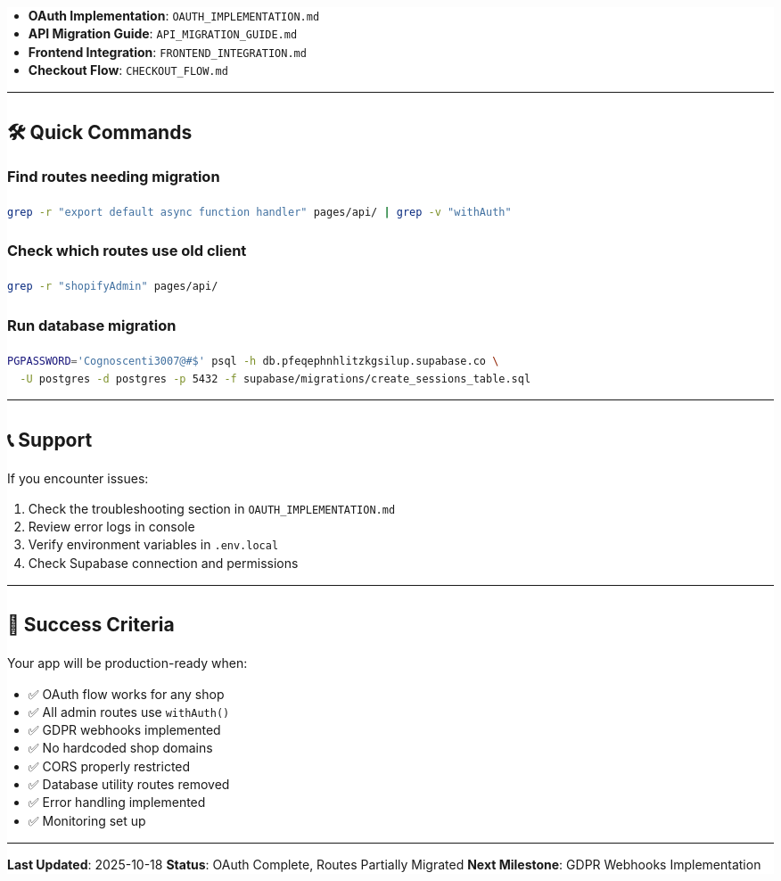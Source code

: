 - **OAuth Implementation**: `OAUTH_IMPLEMENTATION.md`
- **API Migration Guide**: `API_MIGRATION_GUIDE.md`
- **Frontend Integration**: `FRONTEND_INTEGRATION.md`
- **Checkout Flow**: `CHECKOUT_FLOW.md`

---

## 🛠️ Quick Commands

### Find routes needing migration
```bash
grep -r "export default async function handler" pages/api/ | grep -v "withAuth"
```

### Check which routes use old client
```bash
grep -r "shopifyAdmin" pages/api/
```

### Run database migration
```bash
PGPASSWORD='Cognoscenti3007@#$' psql -h db.pfeqephnhlitzkgsilup.supabase.co \
  -U postgres -d postgres -p 5432 -f supabase/migrations/create_sessions_table.sql
```

---

## 📞 Support

If you encounter issues:

1. Check the troubleshooting section in `OAUTH_IMPLEMENTATION.md`
2. Review error logs in console
3. Verify environment variables in `.env.local`
4. Check Supabase connection and permissions

---

## 🎯 Success Criteria

Your app will be production-ready when:

- ✅ OAuth flow works for any shop
- ✅ All admin routes use `withAuth()`
- ✅ GDPR webhooks implemented
- ✅ No hardcoded shop domains
- ✅ CORS properly restricted
- ✅ Database utility routes removed
- ✅ Error handling implemented
- ✅ Monitoring set up

---

**Last Updated**: 2025-10-18
**Status**: OAuth Complete, Routes Partially Migrated
**Next Milestone**: GDPR Webhooks Implementation
